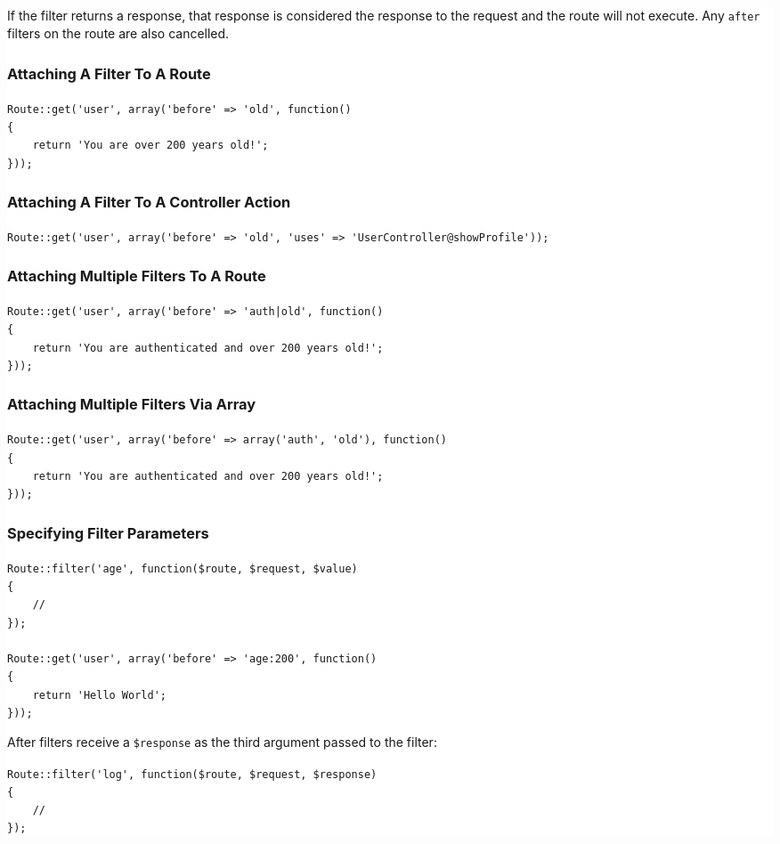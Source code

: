 If the filter returns a response, that response is considered the response to the request and the route will not execute. Any `after` filters on the route are also cancelled.

### Attaching A Filter To A Route

```text
Route::get('user', array('before' => 'old', function()
{
    return 'You are over 200 years old!';
}));
```

### Attaching A Filter To A Controller Action

```text
Route::get('user', array('before' => 'old', 'uses' => 'UserController@showProfile'));
```

### Attaching Multiple Filters To A Route

```text
Route::get('user', array('before' => 'auth|old', function()
{
    return 'You are authenticated and over 200 years old!';
}));
```

### Attaching Multiple Filters Via Array

```text
Route::get('user', array('before' => array('auth', 'old'), function()
{
    return 'You are authenticated and over 200 years old!';
}));
```

### Specifying Filter Parameters

```text
Route::filter('age', function($route, $request, $value)
{
    //
});

Route::get('user', array('before' => 'age:200', function()
{
    return 'Hello World';
}));
```

After filters receive a `$response` as the third argument passed to the filter:

```text
Route::filter('log', function($route, $request, $response)
{
    //
});
```
